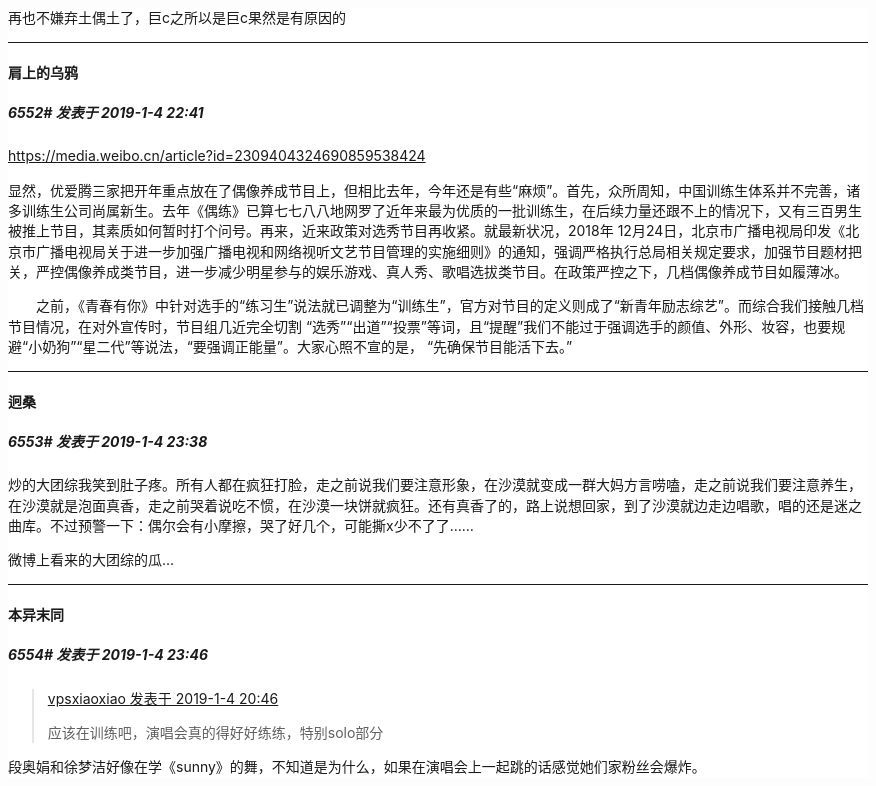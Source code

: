 

再也不嫌弃土偶土了，巨c之所以是巨c果然是有原因的







*****

####  肩上的乌鸦  
##### 6552#       发表于 2019-1-4 22:41




https://media.weibo.cn/article?id=2309404324690859538424


显然，优爱腾三家把开年重点放在了偶像养成节目上，但相比去年，今年还是有些“麻烦”。首先，众所周知，中国训练生体系并不完善，诸多训练生公司尚属新生。去年《偶练》已算七七八八地网罗了近年来最为优质的一批训练生，在后续力量还跟不上的情况下，又有三百男生被推上节目，其素质如何暂时打个问号。再来，近来政策对选秀节目再收紧。就最新状况，2018年 12月24日，北京市广播电视局印发《北京市广播电视局关于进一步加强广播电视和网络视听文艺节目管理的实施细则》的通知，强调严格执行总局相关规定要求，加强节目题材把关，严控偶像养成类节目，进一步减少明星参与的娱乐游戏、真人秀、歌唱选拔类节目。在政策严控之下，几档偶像养成节目如履薄冰。


　　之前，《青春有你》中针对选手的“练习生”说法就已调整为“训练生”，官方对节目的定义则成了“新青年励志综艺”。而综合我们接触几档节目情况，在对外宣传时，节目组几近完全切割 “选秀”“出道”“投票”等词，且“提醒”我们不能过于强调选手的颜值、外形、妆容，也要规避“小奶狗”“星二代”等说法，“要强调正能量”。大家心照不宣的是， “先确保节目能活下去。”







*****

####  迥桑  
##### 6553#       发表于 2019-1-4 23:38




炒的大团综我笑到肚子疼。所有人都在疯狂打脸，走之前说我们要注意形象，在沙漠就变成一群大妈方言唠嗑，走之前说我们要注意养生，在沙漠就是泡面真香，走之前哭着说吃不惯，在沙漠一块饼就疯狂。还有真香了的，路上说想回家，到了沙漠就边走边唱歌，唱的还是迷之曲库。不过预警一下：偶尔会有小摩擦，哭了好几个，可能撕x少不了了……

微博上看来的大团综的瓜...







*****

####  本异末同  
##### 6554#       发表于 2019-1-4 23:46



<blockquote><a href="httphttps://bbs.saraba1st.com/2b/forum.php?mod=redirect&amp;goto=findpost&amp;pid=42164338&amp;ptid=1753169" target="_blank">vpsxiaoxiao 发表于 2019-1-4 20:46</a>

应该在训练吧，演唱会真的得好好练练，特别solo部分</blockquote>
段奥娟和徐梦洁好像在学《sunny》的舞，不知道是为什么，如果在演唱会上一起跳的话感觉她们家粉丝会爆炸。
